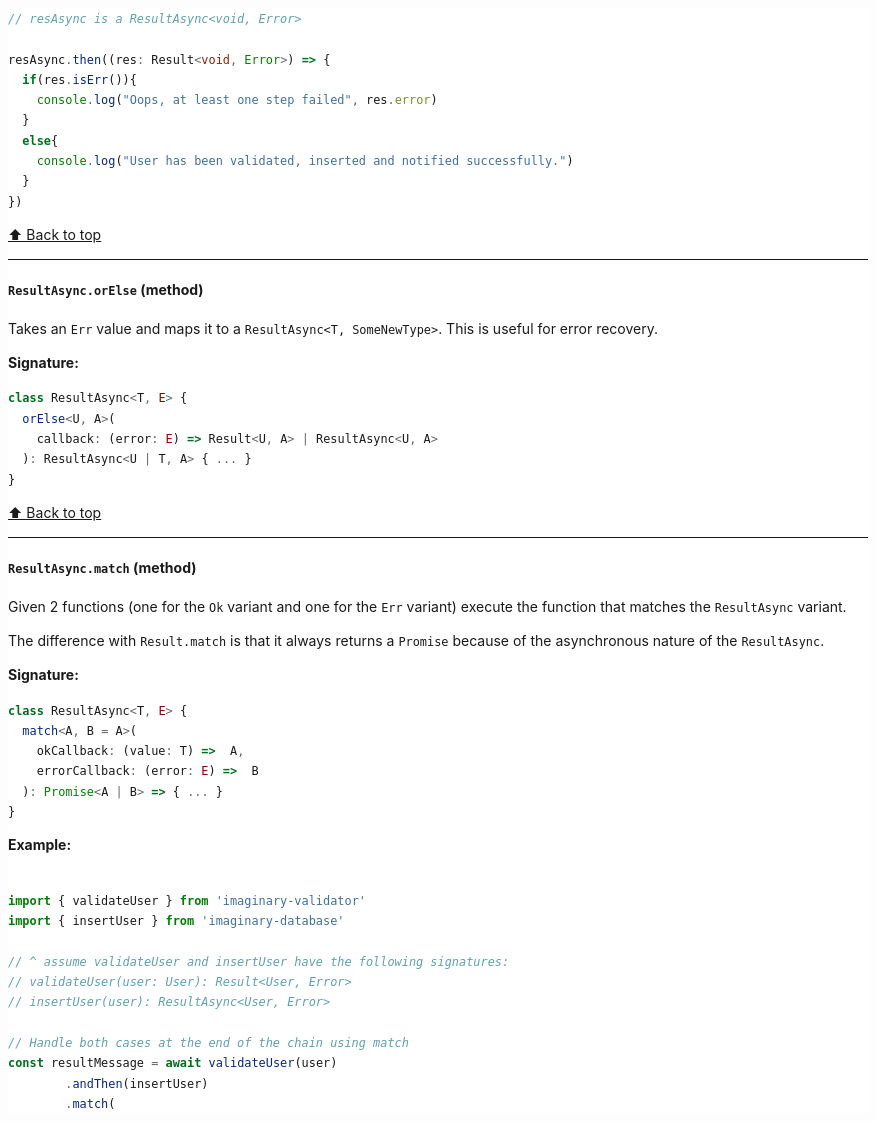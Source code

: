 ```typescript
// resAsync is a ResultAsync<void, Error>

resAsync.then((res: Result<void, Error>) => {
  if(res.isErr()){
    console.log("Oops, at least one step failed", res.error)
  }
  else{
    console.log("User has been validated, inserted and notified successfully.")
  }
})
```

[⬆️  Back to top](#toc)

---

#### `ResultAsync.orElse` (method)

Takes an `Err` value and maps it to a `ResultAsync<T, SomeNewType>`. This is useful for error recovery.

**Signature:**

```typescript
class ResultAsync<T, E> {
  orElse<U, A>(
    callback: (error: E) => Result<U, A> | ResultAsync<U, A>
  ): ResultAsync<U | T, A> { ... }
}
```

[⬆️  Back to top](#toc)

---

#### `ResultAsync.match` (method)

Given 2 functions (one for the `Ok` variant and one for the `Err` variant) execute the function that matches the `ResultAsync` variant.

The difference with `Result.match` is that it always returns a `Promise` because of the asynchronous nature of the `ResultAsync`.

**Signature:**

```typescript
class ResultAsync<T, E> {
  match<A, B = A>(
    okCallback: (value: T) =>  A,
    errorCallback: (error: E) =>  B
  ): Promise<A | B> => { ... }
}
```

**Example:**

```typescript

import { validateUser } from 'imaginary-validator'
import { insertUser } from 'imaginary-database'

// ^ assume validateUser and insertUser have the following signatures:
// validateUser(user: User): Result<User, Error>
// insertUser(user): ResultAsync<User, Error>

// Handle both cases at the end of the chain using match
const resultMessage = await validateUser(user)
        .andThen(insertUser)
        .match(
```
